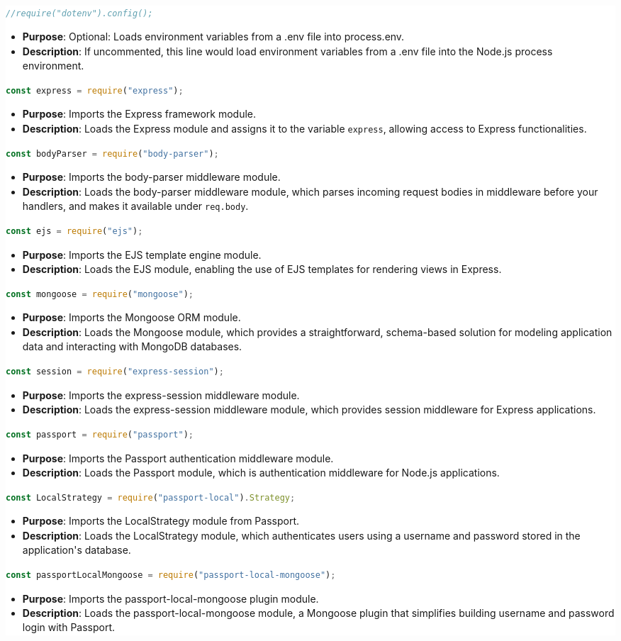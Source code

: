 

```javascript
//require("dotenv").config();
```
- **Purpose**: Optional: Loads environment variables from a .env file into process.env.
- **Description**: If uncommented, this line would load environment variables from a .env file into the Node.js process environment.

```javascript
const express = require("express");
```
- **Purpose**: Imports the Express framework module.
- **Description**: Loads the Express module and assigns it to the variable `express`, allowing access to Express functionalities.

```javascript
const bodyParser = require("body-parser");
```
- **Purpose**: Imports the body-parser middleware module.
- **Description**: Loads the body-parser middleware module, which parses incoming request bodies in middleware before your handlers, and makes it available under `req.body`.

```javascript
const ejs = require("ejs");
```
- **Purpose**: Imports the EJS template engine module.
- **Description**: Loads the EJS module, enabling the use of EJS templates for rendering views in Express.

```javascript
const mongoose = require("mongoose");
```
- **Purpose**: Imports the Mongoose ORM module.
- **Description**: Loads the Mongoose module, which provides a straightforward, schema-based solution for modeling application data and interacting with MongoDB databases.

```javascript
const session = require("express-session");
```
- **Purpose**: Imports the express-session middleware module.
- **Description**: Loads the express-session middleware module, which provides session middleware for Express applications.

```javascript
const passport = require("passport");
```
- **Purpose**: Imports the Passport authentication middleware module.
- **Description**: Loads the Passport module, which is authentication middleware for Node.js applications.

```javascript
const LocalStrategy = require("passport-local").Strategy;
```
- **Purpose**: Imports the LocalStrategy module from Passport.
- **Description**: Loads the LocalStrategy module, which authenticates users using a username and password stored in the application's database.

```javascript
const passportLocalMongoose = require("passport-local-mongoose");
```
- **Purpose**: Imports the passport-local-mongoose plugin module.
- **Description**: Loads the passport-local-mongoose module, a Mongoose plugin that simplifies building username and password login with Passport.
